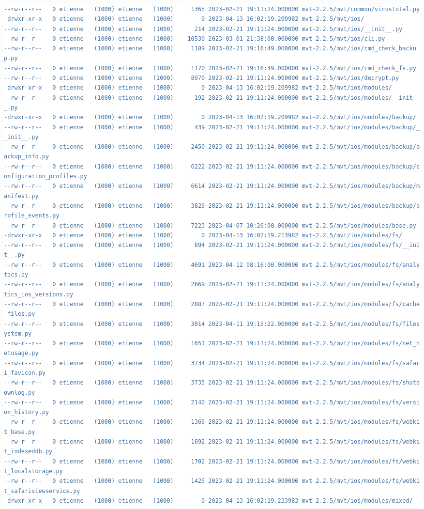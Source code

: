 ```diff
--rw-r--r--   0 etienne   (1000) etienne   (1000)     1365 2023-02-21 19:11:24.000000 mvt-2.2.5/mvt/common/virustotal.py
-drwxr-xr-x   0 etienne   (1000) etienne   (1000)        0 2023-04-13 16:02:19.209982 mvt-2.2.5/mvt/ios/
--rw-r--r--   0 etienne   (1000) etienne   (1000)      214 2023-02-21 19:11:24.000000 mvt-2.2.5/mvt/ios/__init__.py
--rw-r--r--   0 etienne   (1000) etienne   (1000)    10530 2023-03-01 21:38:00.000000 mvt-2.2.5/mvt/ios/cli.py
--rw-r--r--   0 etienne   (1000) etienne   (1000)     1189 2023-02-21 19:16:49.000000 mvt-2.2.5/mvt/ios/cmd_check_backup.py
--rw-r--r--   0 etienne   (1000) etienne   (1000)     1170 2023-02-21 19:16:49.000000 mvt-2.2.5/mvt/ios/cmd_check_fs.py
--rw-r--r--   0 etienne   (1000) etienne   (1000)     8970 2023-02-21 19:11:24.000000 mvt-2.2.5/mvt/ios/decrypt.py
-drwxr-xr-x   0 etienne   (1000) etienne   (1000)        0 2023-04-13 16:02:19.209982 mvt-2.2.5/mvt/ios/modules/
--rw-r--r--   0 etienne   (1000) etienne   (1000)      192 2023-02-21 19:11:24.000000 mvt-2.2.5/mvt/ios/modules/__init__.py
-drwxr-xr-x   0 etienne   (1000) etienne   (1000)        0 2023-04-13 16:02:19.209982 mvt-2.2.5/mvt/ios/modules/backup/
--rw-r--r--   0 etienne   (1000) etienne   (1000)      439 2023-02-21 19:11:24.000000 mvt-2.2.5/mvt/ios/modules/backup/__init__.py
--rw-r--r--   0 etienne   (1000) etienne   (1000)     2450 2023-02-21 19:11:24.000000 mvt-2.2.5/mvt/ios/modules/backup/backup_info.py
--rw-r--r--   0 etienne   (1000) etienne   (1000)     6222 2023-02-21 19:11:24.000000 mvt-2.2.5/mvt/ios/modules/backup/configuration_profiles.py
--rw-r--r--   0 etienne   (1000) etienne   (1000)     6614 2023-02-21 19:11:24.000000 mvt-2.2.5/mvt/ios/modules/backup/manifest.py
--rw-r--r--   0 etienne   (1000) etienne   (1000)     3829 2023-02-21 19:11:24.000000 mvt-2.2.5/mvt/ios/modules/backup/profile_events.py
--rw-r--r--   0 etienne   (1000) etienne   (1000)     7223 2023-04-07 10:26:00.000000 mvt-2.2.5/mvt/ios/modules/base.py
-drwxr-xr-x   0 etienne   (1000) etienne   (1000)        0 2023-04-13 16:02:19.213982 mvt-2.2.5/mvt/ios/modules/fs/
--rw-r--r--   0 etienne   (1000) etienne   (1000)      894 2023-02-21 19:11:24.000000 mvt-2.2.5/mvt/ios/modules/fs/__init__.py
--rw-r--r--   0 etienne   (1000) etienne   (1000)     4691 2023-04-12 08:16:00.000000 mvt-2.2.5/mvt/ios/modules/fs/analytics.py
--rw-r--r--   0 etienne   (1000) etienne   (1000)     2669 2023-02-21 19:11:24.000000 mvt-2.2.5/mvt/ios/modules/fs/analytics_ios_versions.py
--rw-r--r--   0 etienne   (1000) etienne   (1000)     2887 2023-02-21 19:11:24.000000 mvt-2.2.5/mvt/ios/modules/fs/cache_files.py
--rw-r--r--   0 etienne   (1000) etienne   (1000)     3014 2023-04-11 19:15:22.000000 mvt-2.2.5/mvt/ios/modules/fs/filesystem.py
--rw-r--r--   0 etienne   (1000) etienne   (1000)     1651 2023-02-21 19:11:24.000000 mvt-2.2.5/mvt/ios/modules/fs/net_netusage.py
--rw-r--r--   0 etienne   (1000) etienne   (1000)     3734 2023-02-21 19:11:24.000000 mvt-2.2.5/mvt/ios/modules/fs/safari_favicon.py
--rw-r--r--   0 etienne   (1000) etienne   (1000)     3735 2023-02-21 19:11:24.000000 mvt-2.2.5/mvt/ios/modules/fs/shutdownlog.py
--rw-r--r--   0 etienne   (1000) etienne   (1000)     2140 2023-02-21 19:11:24.000000 mvt-2.2.5/mvt/ios/modules/fs/version_history.py
--rw-r--r--   0 etienne   (1000) etienne   (1000)     1369 2023-02-21 19:11:24.000000 mvt-2.2.5/mvt/ios/modules/fs/webkit_base.py
--rw-r--r--   0 etienne   (1000) etienne   (1000)     1692 2023-02-21 19:11:24.000000 mvt-2.2.5/mvt/ios/modules/fs/webkit_indexeddb.py
--rw-r--r--   0 etienne   (1000) etienne   (1000)     1702 2023-02-21 19:11:24.000000 mvt-2.2.5/mvt/ios/modules/fs/webkit_localstorage.py
--rw-r--r--   0 etienne   (1000) etienne   (1000)     1425 2023-02-21 19:11:24.000000 mvt-2.2.5/mvt/ios/modules/fs/webkit_safariviewservice.py
-drwxr-xr-x   0 etienne   (1000) etienne   (1000)        0 2023-04-13 16:02:19.233983 mvt-2.2.5/mvt/ios/modules/mixed/
```